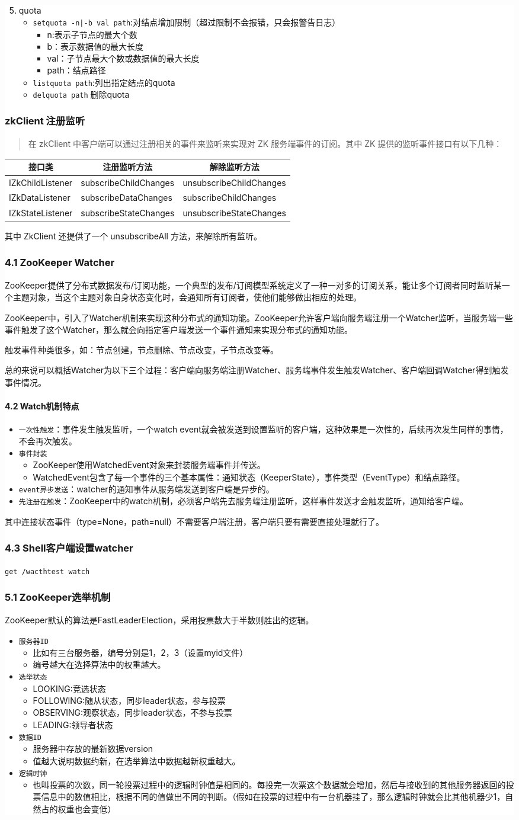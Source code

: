 5. quota
   - `setquota -n|-b val path`:对结点增加限制（超过限制不会报错，只会报警告日志）
       - n:表示子节点的最大个数
       - b：表示数据值的最大长度
       - val：子节点最大个数或数据值的最大长度
       - path：结点路径
   - `listquota path`:列出指定结点的quota
   - `delquota path` 删除quota 

### zkClient 注册监听
> 在 zkClient 中客户端可以通过注册相关的事件来监听来实现对 ZK 服务端事件的订阅。其中 ZK 提供的监听事件接口有以下几种：

|接口类|注册监听方法|解除监听方法|
|---|---|---|
|IZkChildListener|subscribeChildChanges|unsubscribeChildChanges|
|IZkDataListener|subscribeDataChanges|subscribeChildChanges|
|IZkStateListener|subscribeStateChanges|unsubscribeStateChanges|

其中 ZkClient 还提供了一个 unsubscribeAll 方法，来解除所有监听。


### 4.1 ZooKeeper Watcher
ZooKeeper提供了分布式数据发布/订阅功能，一个典型的发布/订阅模型系统定义了一种一对多的订阅关系，能让多个订阅者同时监听某一个主题对象，当这个主题对象自身状态变化时，会通知所有订阅者，使他们能够做出相应的处理。

ZooKeeper中，引入了Watcher机制来实现这种分布式的通知功能。ZooKeeper允许客户端向服务端注册一个Watcher监听，当服务端一些事件触发了这个Watcher，那么就会向指定客户端发送一个事件通知来实现分布式的通知功能。

触发事件种类很多，如：节点创建，节点删除、节点改变，子节点改变等。

总的来说可以概括Watcher为以下三个过程：客户端向服务端注册Watcher、服务端事件发生触发Watcher、客户端回调Watcher得到触发事件情况。

#### 4.2 Watch机制特点
- `一次性触发`：事件发生触发监听，一个watch event就会被发送到设置监听的客户端，这种效果是一次性的，后续再次发生同样的事情，不会再次触发。
- `事件封装`
    - ZooKeeper使用WatchedEvent对象来封装服务端事件并传送。
    - WatchedEvent包含了每一个事件的三个基本属性：通知状态（KeeperState），事件类型（EventType）和结点路径。
- `event异步发送`：watcher的通知事件从服务端发送到客户端是异步的。
- `先注册在触发`：ZooKeeper中的watch机制，必须客户端先去服务端注册监听，这样事件发送才会触发监听，通知给客户端。

其中连接状态事件（type=None，path=null）不需要客户端注册，客户端只要有需要直接处理就行了。

### 4.3 Shell客户端设置watcher
`get /wacthtest watch`

### 5.1 ZooKeeper选举机制
ZooKeeper默认的算法是FastLeaderElection，采用投票数大于半数则胜出的逻辑。

- `服务器ID`
    - 比如有三台服务器，编号分别是1，2，3（设置myid文件）
    - 编号越大在选择算法中的权重越大。
- `选举状态`
    - LOOKING:竞选状态
    - FOLLOWING:随从状态，同步leader状态，参与投票
    - OBSERVING:观察状态，同步leader状态，不参与投票
    - LEADING:领导者状态
- `数据ID`
    - 服务器中存放的最新数据version
    - 值越大说明数据约新，在选举算法中数据越新权重越大。
- `逻辑时钟`
    - 也叫投票的次数，同一轮投票过程中的逻辑时钟值是相同的。每投完一次票这个数据就会增加，然后与接收到的其他服务器返回的投票信息中的数值相比，根据不同的值做出不同的判断。（假如在投票的过程中有一台机器挂了，那么逻辑时钟就会比其他机器少1，自然占的权重也会变低）
